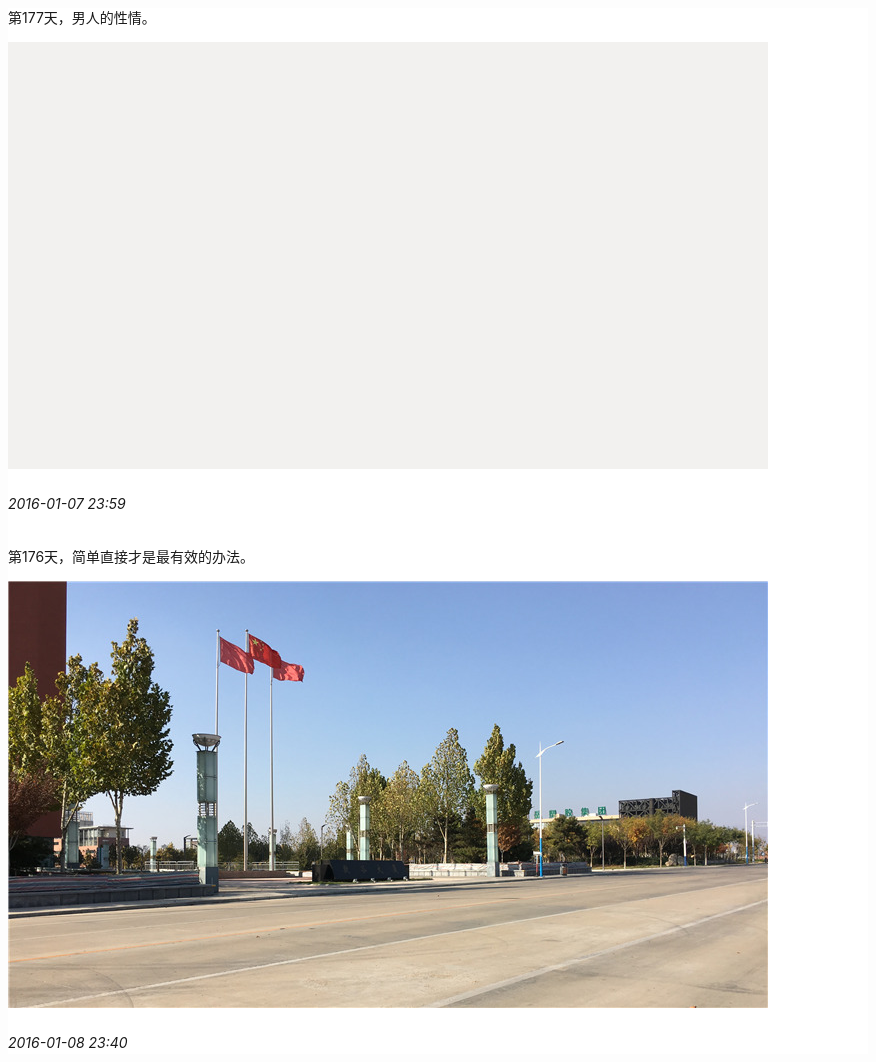 

第177天，男人的性情。

![](/assets/img/NYear/-177.jpg)
###### 2016-01-07 23:59



第176天，简单直接才是最有效的办法。

![](/assets/img/NYear/-176.jpg)
###### 2016-01-08 23:40
